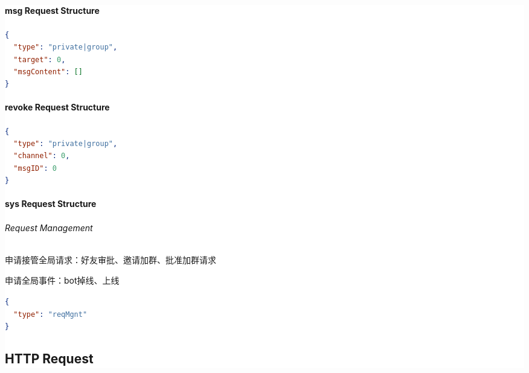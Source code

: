 #### msg Request Structure

```json
{
  "type": "private|group",
  "target": 0,
  "msgContent": []
}
```

#### revoke Request Structure

```json
{
  "type": "private|group",
  "channel": 0,
  "msgID": 0
}
```

#### sys Request Structure

###### Request Management

申请接管全局请求：好友审批、邀请加群、批准加群请求

申请全局事件：bot掉线、上线

```json
{
  "type": "reqMgnt"
}
```

## HTTP Request


